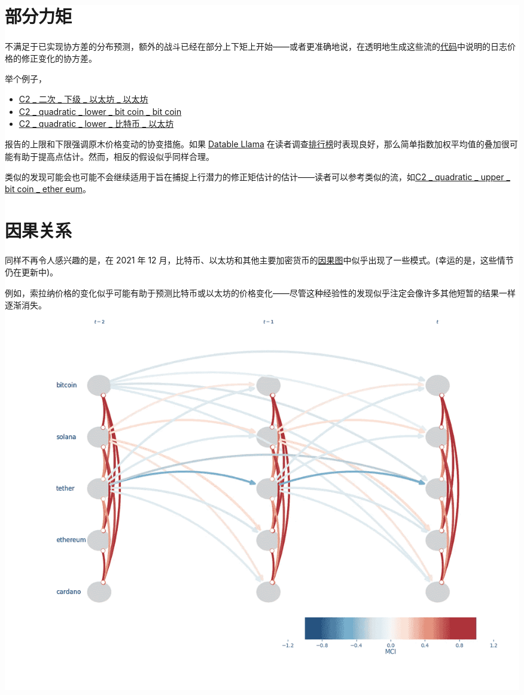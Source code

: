 # 部分力矩

不满足于已实现协方差的分布预测，额外的战斗已经在部分上下矩上开始——或者更准确地说，在透明地生成这些流的[代码](https://github.com/microprediction/microprediction/blob/master/stream_examples_crypto/crypto_c2.py)中说明的日志价格的修正变化的协方差。

举个例子，

*   [C2 _ 二次 _ 下级 _ 以太坊 _ 以太坊](https://www.microprediction.org/stream_dashboard.html?stream=c2_quadratic_lower_ethereum_ethereum)
*   [C2 _ quadratic _ lower _ bit coin _ bit coin](https://www.microprediction.org/stream_dashboard.html?stream=c2_quadratic_lower_bitcoin_bitcoin)
*   [C2 _ quadratic _ lower _ 比特币 _ 以太坊](https://www.microprediction.org/stream_dashboard.html?stream=c2_quadratic_lower_bitcoin_ethereum)

报告的上限和下限强调原木价格变动的协变措施。如果 [Datable Llama](https://github.com/microprediction/microprediction/blob/master/crawler_skater_examples/datable_llama.py) 在读者调查[排行榜](https://www.microprediction.org/leaderboard.html)时表现良好，那么简单指数加权平均值的叠加很可能有助于提高点估计。然而，相反的假设似乎同样合理。

类似的发现可能会也可能不会继续适用于旨在捕捉上行潜力的修正矩估计的估计——读者可以参考类似的流，如[C2 _ quadratic _ upper _ bit coin _ ether eum](https://www.microprediction.org/stream_dashboard.html?stream=c2_quadratic_upper_bitcoin_ethereum)。

# 因果关系

同样不再令人感兴趣的是，在 2021 年 12 月，比特币、以太坊和其他主要加密货币的[因果图](https://github.com/microprediction/microactors-causality/blob/main/gallery/c5_bitcoin/causality.png)中似乎出现了一些模式。(幸运的是，这些情节仍在更新中)。

例如，索拉纳价格的变化似乎可能有助于预测比特币或以太坊的价格变化——尽管这种经验性的发现似乎注定会像许多其他短暂的结果一样逐渐消失。

![](img/ec68063ef2a0926f2b8fd86cb615c5ff.png)
